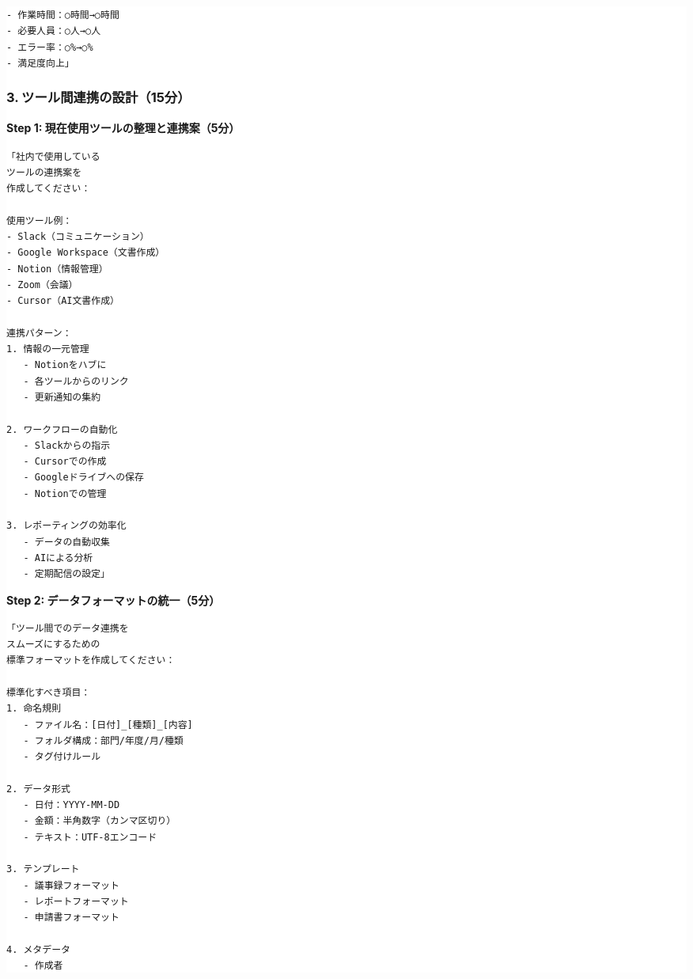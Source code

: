 ```
- 作業時間：○時間→○時間
- 必要人員：○人→○人
- エラー率：○%→○%
- 満足度向上」
```

### 3. ツール間連携の設計（15分）

**Step 1: 現在使用ツールの整理と連携案（5分）**

```
「社内で使用している
ツールの連携案を
作成してください：

使用ツール例：
- Slack（コミュニケーション）
- Google Workspace（文書作成）
- Notion（情報管理）
- Zoom（会議）
- Cursor（AI文書作成）

連携パターン：
1. 情報の一元管理
   - Notionをハブに
   - 各ツールからのリンク
   - 更新通知の集約

2. ワークフローの自動化
   - Slackからの指示
   - Cursorでの作成
   - Googleドライブへの保存
   - Notionでの管理

3. レポーティングの効率化
   - データの自動収集
   - AIによる分析
   - 定期配信の設定」
```

**Step 2: データフォーマットの統一（5分）**

```
「ツール間でのデータ連携を
スムーズにするための
標準フォーマットを作成してください：

標準化すべき項目：
1. 命名規則
   - ファイル名：[日付]_[種類]_[内容]
   - フォルダ構成：部門/年度/月/種類
   - タグ付けルール

2. データ形式
   - 日付：YYYY-MM-DD
   - 金額：半角数字（カンマ区切り）
   - テキスト：UTF-8エンコード

3. テンプレート
   - 議事録フォーマット
   - レポートフォーマット
   - 申請書フォーマット

4. メタデータ
   - 作成者
```